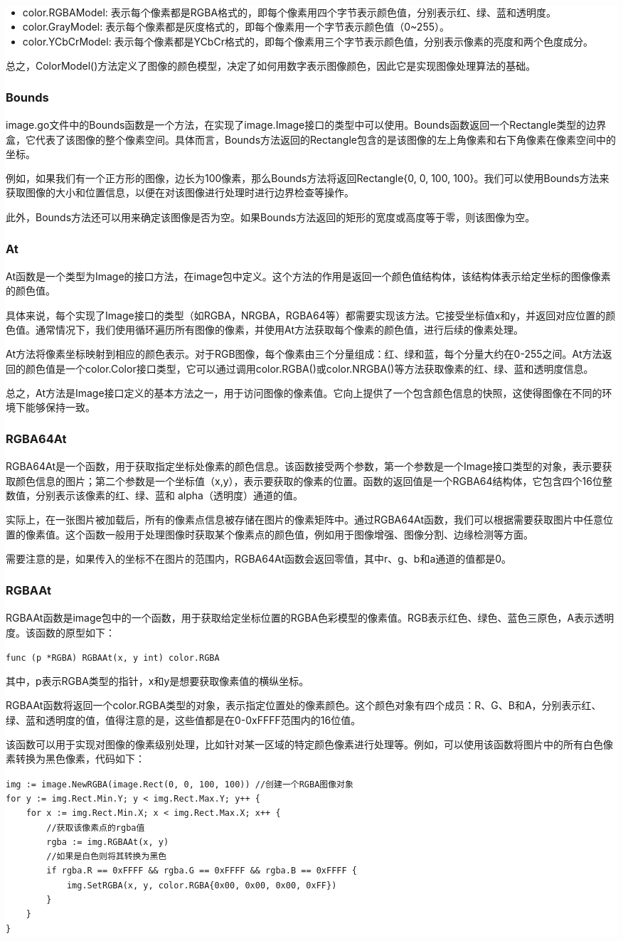 - color.RGBAModel: 表示每个像素都是RGBA格式的，即每个像素用四个字节表示颜色值，分别表示红、绿、蓝和透明度。
- color.GrayModel: 表示每个像素都是灰度格式的，即每个像素用一个字节表示颜色值（0~255）。
- color.YCbCrModel: 表示每个像素都是YCbCr格式的，即每个像素用三个字节表示颜色值，分别表示像素的亮度和两个色度成分。

总之，ColorModel()方法定义了图像的颜色模型，决定了如何用数字表示图像颜色，因此它是实现图像处理算法的基础。



### Bounds

image.go文件中的Bounds函数是一个方法，在实现了image.Image接口的类型中可以使用。Bounds函数返回一个Rectangle类型的边界盒，它代表了该图像的整个像素空间。具体而言，Bounds方法返回的Rectangle包含的是该图像的左上角像素和右下角像素在像素空间中的坐标。

例如，如果我们有一个正方形的图像，边长为100像素，那么Bounds方法将返回Rectangle{0, 0, 100, 100}。我们可以使用Bounds方法来获取图像的大小和位置信息，以便在对该图像进行处理时进行边界检查等操作。

此外，Bounds方法还可以用来确定该图像是否为空。如果Bounds方法返回的矩形的宽度或高度等于零，则该图像为空。



### At

At函数是一个类型为Image的接口方法，在image包中定义。这个方法的作用是返回一个颜色值结构体，该结构体表示给定坐标的图像像素的颜色值。

具体来说，每个实现了Image接口的类型（如RGBA，NRGBA，RGBA64等）都需要实现该方法。它接受坐标值x和y，并返回对应位置的颜色值。通常情况下，我们使用循环遍历所有图像的像素，并使用At方法获取每个像素的颜色值，进行后续的像素处理。

At方法将像素坐标映射到相应的颜色表示。对于RGB图像，每个像素由三个分量组成：红、绿和蓝，每个分量大约在0-255之间。At方法返回的颜色值是一个color.Color接口类型，它可以通过调用color.RGBA()或color.NRGBA()等方法获取像素的红、绿、蓝和透明度信息。

总之，At方法是Image接口定义的基本方法之一，用于访问图像的像素值。它向上提供了一个包含颜色信息的快照，这使得图像在不同的环境下能够保持一致。



### RGBA64At

RGBA64At是一个函数，用于获取指定坐标处像素的颜色信息。该函数接受两个参数，第一个参数是一个Image接口类型的对象，表示要获取颜色信息的图片；第二个参数是一个坐标值（x,y），表示要获取的像素的位置。函数的返回值是一个RGBA64结构体，它包含四个16位整数值，分别表示该像素的红、绿、蓝和 alpha（透明度）通道的值。

实际上，在一张图片被加载后，所有的像素点信息被存储在图片的像素矩阵中。通过RGBA64At函数，我们可以根据需要获取图片中任意位置的像素值。这个函数一般用于处理图像时获取某个像素点的颜色值，例如用于图像增强、图像分割、边缘检测等方面。

需要注意的是，如果传入的坐标不在图片的范围内，RGBA64At函数会返回零值，其中r、g、b和a通道的值都是0。



### RGBAAt

RGBAAt函数是image包中的一个函数，用于获取给定坐标位置的RGBA色彩模型的像素值。RGB表示红色、绿色、蓝色三原色，A表示透明度。该函数的原型如下：

```
func (p *RGBA) RGBAAt(x, y int) color.RGBA
```

其中，p表示RGBA类型的指针，x和y是想要获取像素值的横纵坐标。

RGBAAt函数将返回一个color.RGBA类型的对象，表示指定位置处的像素颜色。这个颜色对象有四个成员：R、G、B和A，分别表示红、绿、蓝和透明度的值，值得注意的是，这些值都是在0-0xFFFF范围内的16位值。

该函数可以用于实现对图像的像素级别处理，比如针对某一区域的特定颜色像素进行处理等。例如，可以使用该函数将图片中的所有白色像素转换为黑色像素，代码如下：

```
img := image.NewRGBA(image.Rect(0, 0, 100, 100)) //创建一个RGBA图像对象
for y := img.Rect.Min.Y; y < img.Rect.Max.Y; y++ {
    for x := img.Rect.Min.X; x < img.Rect.Max.X; x++ {
        //获取该像素点的rgba值
        rgba := img.RGBAAt(x, y)
        //如果是白色则将其转换为黑色
        if rgba.R == 0xFFFF && rgba.G == 0xFFFF && rgba.B == 0xFFFF {
            img.SetRGBA(x, y, color.RGBA{0x00, 0x00, 0x00, 0xFF})
        }
    }
}
``` 
